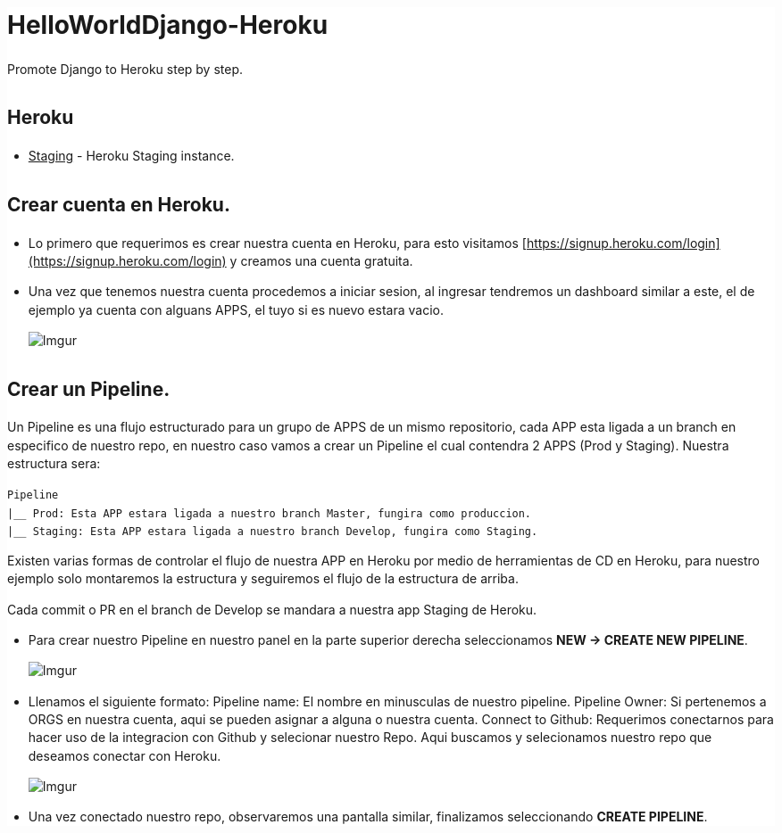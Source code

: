 # HelloWorldDjango-Heroku
Promote Django to Heroku step by step.

## Heroku
* [Staging](https://hwdh-staging.herokuapp.com/) - Heroku Staging instance.


## Crear cuenta en Heroku.
* Lo primero que requerimos es crear nuestra cuenta en Heroku, para esto visitamos
[https://signup.heroku.com/login](https://signup.heroku.com/login) y creamos una cuenta
gratuita.

* Una vez que tenemos nuestra cuenta procedemos a iniciar sesion, al ingresar tendremos un 
dashboard similar a este, el de ejemplo ya cuenta con alguans APPS, el tuyo si es nuevo estara vacio.

	![Imgur](https://i.imgur.com/SUPkRoz.png)


## Crear un Pipeline.
Un Pipeline es una flujo estructurado para un grupo de APPS de un mismo repositorio, cada APP esta ligada a un branch en especifico de nuestro repo, en nuestro caso vamos a crear un Pipeline el cual contendra 2 APPS (Prod y Staging). Nuestra estructura sera:

	Pipeline
    |__ Prod: Esta APP estara ligada a nuestro branch Master, fungira como produccion.
    |__ Staging: Esta APP estara ligada a nuestro branch Develop, fungira como Staging.

Existen varias formas de controlar el flujo de nuestra APP en Heroku por medio de herramientas de CD en Heroku, para nuestro ejemplo solo montaremos la estructura y seguiremos el flujo de la estructura de arriba.

Cada commit o PR en el branch de Develop se mandara a nuestra app Staging de Heroku.

* Para crear nuestro Pipeline en nuestro panel en la parte superior derecha seleccionamos 
**NEW -> CREATE NEW PIPELINE**.

	![Imgur](https://i.imgur.com/2C1RG5W.png)

* Llenamos el siguiente formato:
    Pipeline name: El nombre en minusculas de nuestro pipeline.
    Pipeline Owner: Si pertenemos a ORGS en nuestra cuenta, aqui se pueden asignar a alguna o nuestra cuenta.
    Connect to Github: Requerimos conectarnos para hacer uso de la integracion con Github y selecionar nuestro Repo. Aqui buscamos y selecionamos nuestro repo que deseamos conectar con Heroku.
    
	![Imgur](https://i.imgur.com/3dCpSU9.png)

* Una vez conectado nuestro repo, observaremos una pantalla similar, finalizamos seleccionando **CREATE PIPELINE**.
